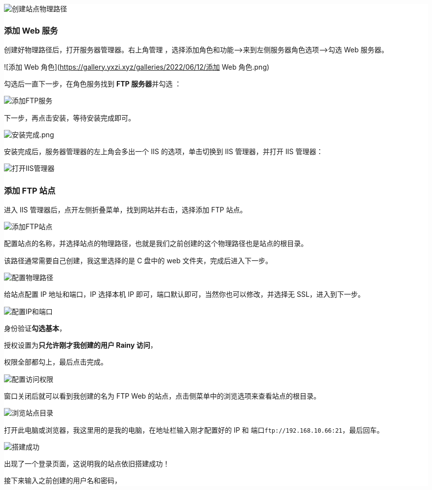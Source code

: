 ![创建站点物理路径](https://gallery.yxzi.xyz/galleries/2022/06/13/image-20220613130200847.png)

### 添加 Web 服务

创建好物理路径后，打开服务器管理器。右上角管理 ，选择添加角色和功能——>来到左侧服务器角色选项——>勾选 Web 服务器。

![添加 Web 角色](https://gallery.yxzi.xyz/galleries/2022/06/12/添加 Web 角色.png)

勾选后一直下一步，在角色服务找到 **FTP 服务器**并勾选 ：

![添加FTP服务](https://gallery.yxzi.xyz/galleries/2022/06/12/添加FTP服务.png)

下一步，再点击安装，等待安装完成即可。

![安装完成.png](https://gallery.yxzi.xyz/galleries/2022/06/12/安装完成.png)

安装完成后，服务器管理器的左上角会多出一个 IIS 的选项，单击切换到 IIS 管理器，并打开 IIS 管理器：

![打开IIS管理器](https://gallery.yxzi.xyz/galleries/2022/06/12/打开IIS管理器.png)

### 添加 FTP 站点

进入 IIS 管理器后，点开左侧折叠菜单，找到网站并右击，选择添加 FTP 站点。

![添加FTP站点](https://gallery.yxzi.xyz/galleries/2022/06/12/添加FTP站点.png)

配置站点的名称，并选择站点的物理路径，也就是我们之前创建的这个物理路径也是站点的根目录。

该路径通常需要自己创建，我这里选择的是 C 盘中的 web 文件夹，完成后进入下一步。

![配置物理路径](https://gallery.yxzi.xyz/galleries/2022/06/13/%E9%85%8D%E7%BD%AE%E7%89%A9%E7%90%86%E8%B7%AF%E5%BE%84.png)

给站点配置 IP 地址和端口，IP 选择本机 IP 即可，端口默认即可，当然你也可以修改，并选择无 SSL，进入到下一步。

![配置IP和端口](https://gallery.yxzi.xyz/galleries/2022/06/13/%E9%85%8D%E7%BD%AEIP%E5%92%8C%E7%AB%AF%E5%8F%A3.png)

身份验证**勾选基本**，

授权设置为**只允许刚才我创建的用户 Rainy 访问**，

权限全部都勾上，最后点击完成。

![配置访问权限](https://gallery.yxzi.xyz/galleries/2022/06/13/配置访问权限.png)

窗口关闭后就可以看到我创建的名为 FTP Web 的站点，点击侧菜单中的浏览选项来查看站点的根目录。

![浏览站点目录](https://gallery.yxzi.xyz/galleries/2022/06/13/%E6%B5%8F%E8%A7%88%E7%AB%99%E7%82%B9%E7%9B%AE%E5%BD%95.png)

打开此电脑或浏览器，我这里用的是我的电脑，在地址栏输入刚才配置好的 IP 和 端口`ftp://192.168.10.66:21`，最后回车。

![搭建成功](https://gallery.yxzi.xyz/galleries/2022/06/13/image-20220613201957369.png)

出现了一个登录页面，这说明我的站点依旧搭建成功！

接下来输入之前创建的用户名和密码，
